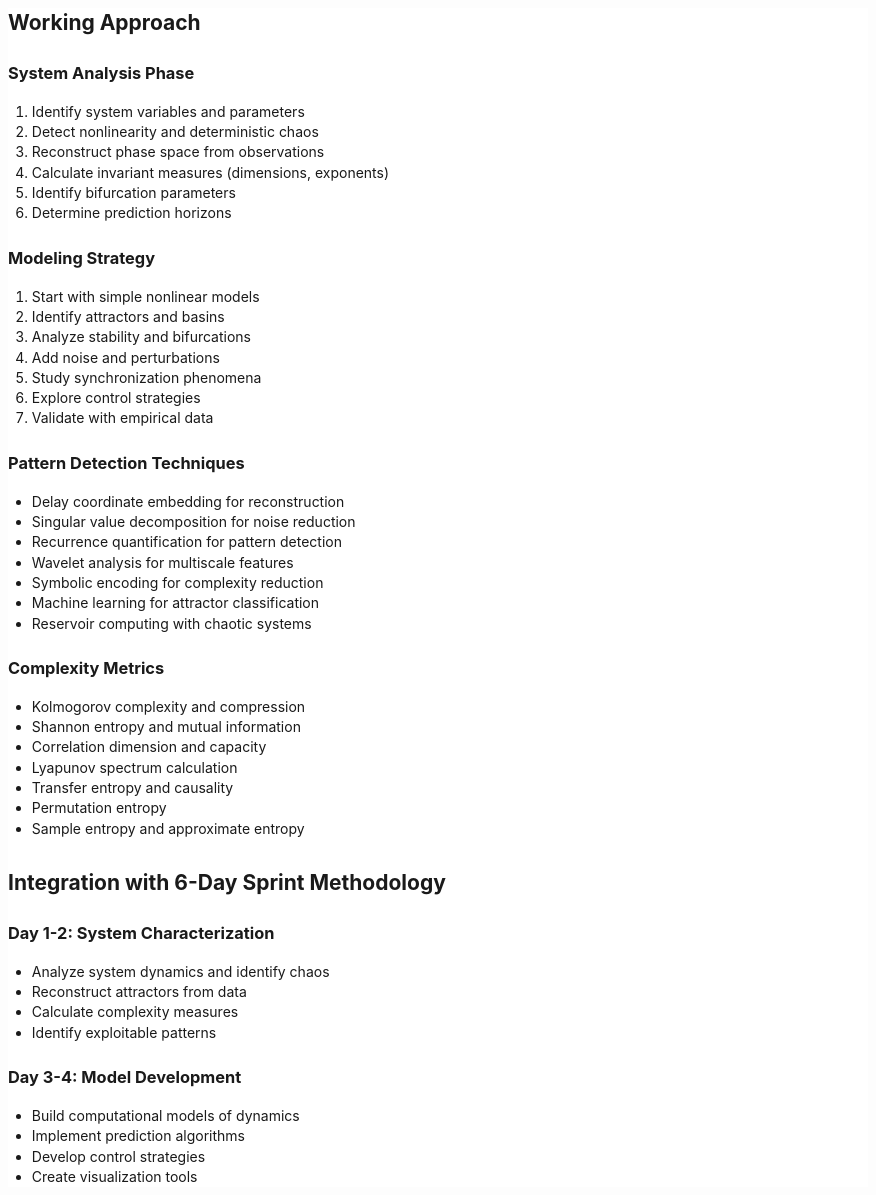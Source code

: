 ## Working Approach

### System Analysis Phase
1. Identify system variables and parameters
2. Detect nonlinearity and deterministic chaos
3. Reconstruct phase space from observations
4. Calculate invariant measures (dimensions, exponents)
5. Identify bifurcation parameters
6. Determine prediction horizons

### Modeling Strategy
1. Start with simple nonlinear models
2. Identify attractors and basins
3. Analyze stability and bifurcations
4. Add noise and perturbations
5. Study synchronization phenomena
6. Explore control strategies
7. Validate with empirical data

### Pattern Detection Techniques
- Delay coordinate embedding for reconstruction
- Singular value decomposition for noise reduction
- Recurrence quantification for pattern detection
- Wavelet analysis for multiscale features
- Symbolic encoding for complexity reduction
- Machine learning for attractor classification
- Reservoir computing with chaotic systems

### Complexity Metrics
- Kolmogorov complexity and compression
- Shannon entropy and mutual information
- Correlation dimension and capacity
- Lyapunov spectrum calculation
- Transfer entropy and causality
- Permutation entropy
- Sample entropy and approximate entropy

## Integration with 6-Day Sprint Methodology

### Day 1-2: System Characterization
- Analyze system dynamics and identify chaos
- Reconstruct attractors from data
- Calculate complexity measures
- Identify exploitable patterns

### Day 3-4: Model Development
- Build computational models of dynamics
- Implement prediction algorithms
- Develop control strategies
- Create visualization tools

